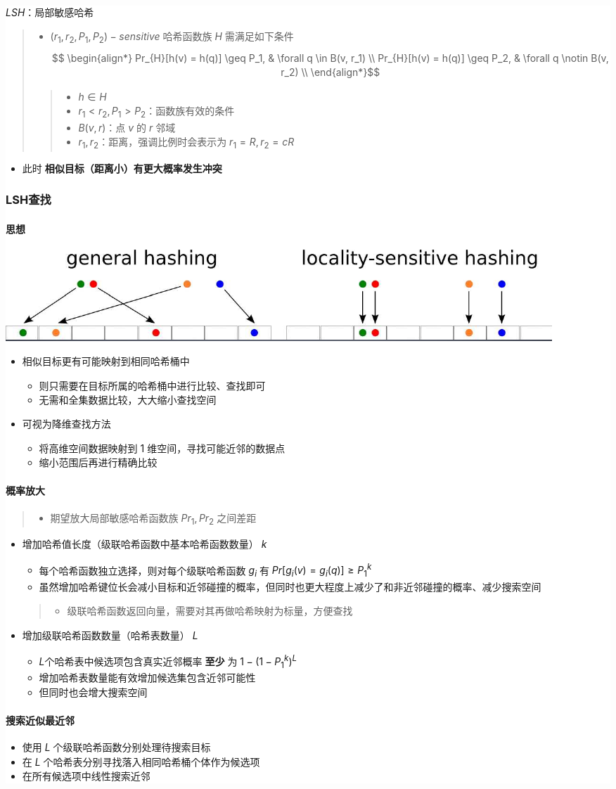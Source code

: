 *LSH*：局部敏感哈希

> - $(r_1,r_2,P_1,P_2)-sensitive$ 哈希函数族 $H$ 需满足如下条件 $$
	\begin{align*}
		Pr_{H}[h(v) = h(q)] \geq P_1, & \forall q \in B(v, r_1) \\
		Pr_{H}[h(v) = h(q)] \geq P_2, & \forall q \notin B(v, r_2) \\
	\end{align*}$$
> > -	$h \in H$
> > -	$r_1 < r_2, P_1 > P_2$：函数族有效的条件
> > -	$B(v, r)$：点 $v$ 的 $r$ 邻域
> > -	$r_1, r_2$：距离，强调比例时会表示为 $r_1 = R, r_2 = cR$

-	此时 **相似目标（距离小）有更大概率发生冲突**

###	LSH查找

####	思想

![general_lsh_comparsion](imgs/general_lsh_comparsion.png)

-	相似目标更有可能映射到相同哈希桶中
	-	则只需要在目标所属的哈希桶中进行比较、查找即可
	-	无需和全集数据比较，大大缩小查找空间

-	可视为降维查找方法
	-	将高维空间数据映射到 1 维空间，寻找可能近邻的数据点
	-	缩小范围后再进行精确比较

####	概率放大

> - 期望放大局部敏感哈希函数族 $Pr_1, Pr_2$ 之间差距

-	增加哈希值长度（级联哈希函数中基本哈希函数数量） $k$
	-	每个哈希函数独立选择，则对每个级联哈希函数 $g_i$ 有 $Pr[g_i(v) = g_i(q)] \geq P_1^k$
	-	虽然增加哈希键位长会减小目标和近邻碰撞的概率，但同时也更大程度上减少了和非近邻碰撞的概率、减少搜索空间

	> - 级联哈希函数返回向量，需要对其再做哈希映射为标量，方便查找

-	增加级联哈希函数数量（哈希表数量） $L$
	-	$L$个哈希表中候选项包含真实近邻概率 **至少** 为 $1 - (1 - P_1^k)^L$
	-	增加哈希表数量能有效增加候选集包含近邻可能性
	-	但同时也会增大搜索空间

####	搜索近似最近邻

-	使用 $L$ 个级联哈希函数分别处理待搜索目标
-	在 $L$ 个哈希表分别寻找落入相同哈希桶个体作为候选项
-	在所有候选项中线性搜索近邻
